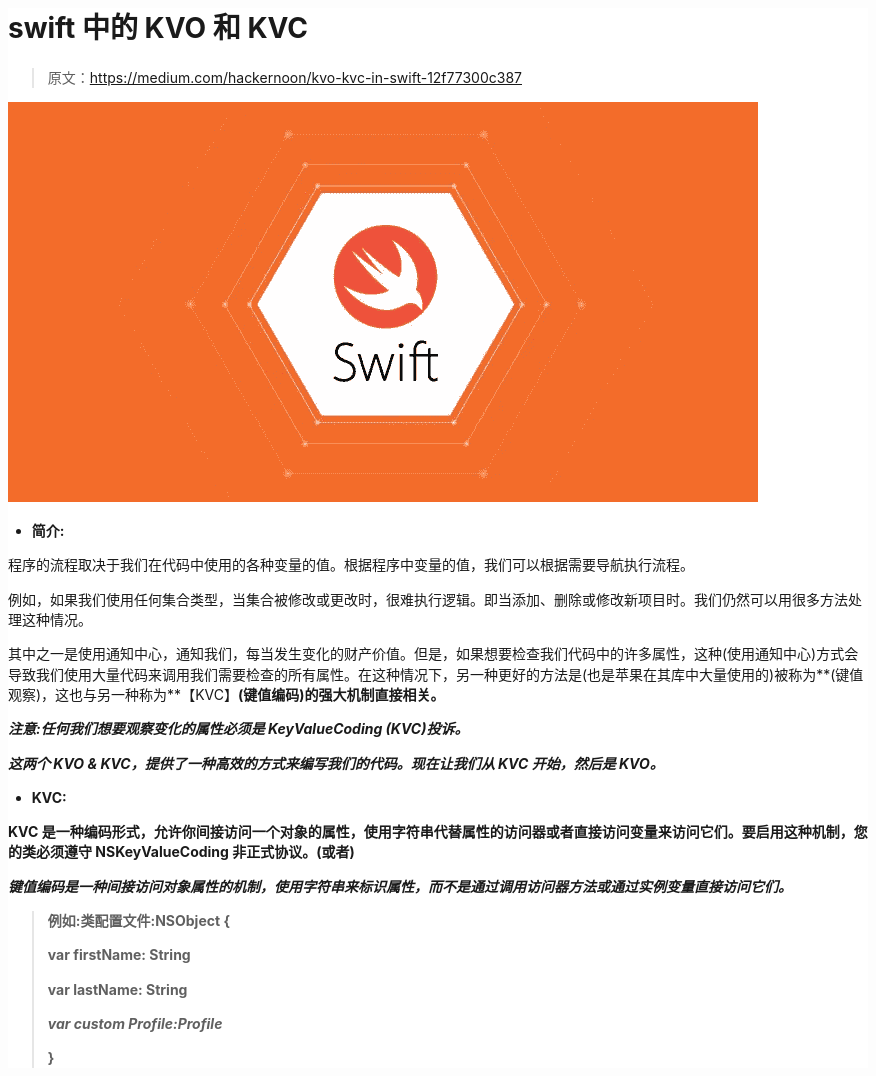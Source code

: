# swift 中的 KVO 和 KVC

> 原文：<https://medium.com/hackernoon/kvo-kvc-in-swift-12f77300c387>

![](img/f852925746abbe9ee5f06ef5519e28d5.png)

*   **简介:**

程序的流程取决于我们在代码中使用的各种变量的值。根据程序中变量的值，我们可以根据需要导航执行流程。

例如，如果我们使用任何集合类型，当集合被修改或更改时，很难执行逻辑。即当添加、删除或修改新项目时。我们仍然可以用很多方法处理这种情况。

其中之一是使用通知中心，通知我们，每当发生变化的财产价值。但是，如果想要检查我们代码中的许多属性，这种(使用通知中心)方式会导致我们使用大量代码来调用我们需要检查的所有属性。在这种情况下，另一种更好的方法是(也是苹果在其库中大量使用的)被称为**(键值观察)，这也与另一种称为**【KVC】**(键值编码)的强大机制直接相关。**

*****注意:任何我们想要观察变化的属性必须是 KeyValueCoding (KVC)投诉。*****

***这两个 KVO & KVC，提供了一种高效的方式来编写我们的代码。现在让我们从 KVC 开始，然后是 KVO。***

*   ****KVC:****

****KVC** 是一种编码形式，允许你间接访问一个对象的属性，使用字符串代替属性的访问器或者直接访问变量来访问它们。要启用这种机制，您的类必须遵守 NSKeyValueCoding 非正式协议。(或者)**

***键值编码是一种间接访问对象属性的机制，使用字符串来标识属性，而不是通过调用访问器方法或通过实例变量直接访问它们。***

> **例如:**类配置文件:NSObject {****
> 
> ****var firstName: String****
> 
> ****var lastName: String****
> 
> *****var custom Profile:Profile*****
> 
> ****}****
